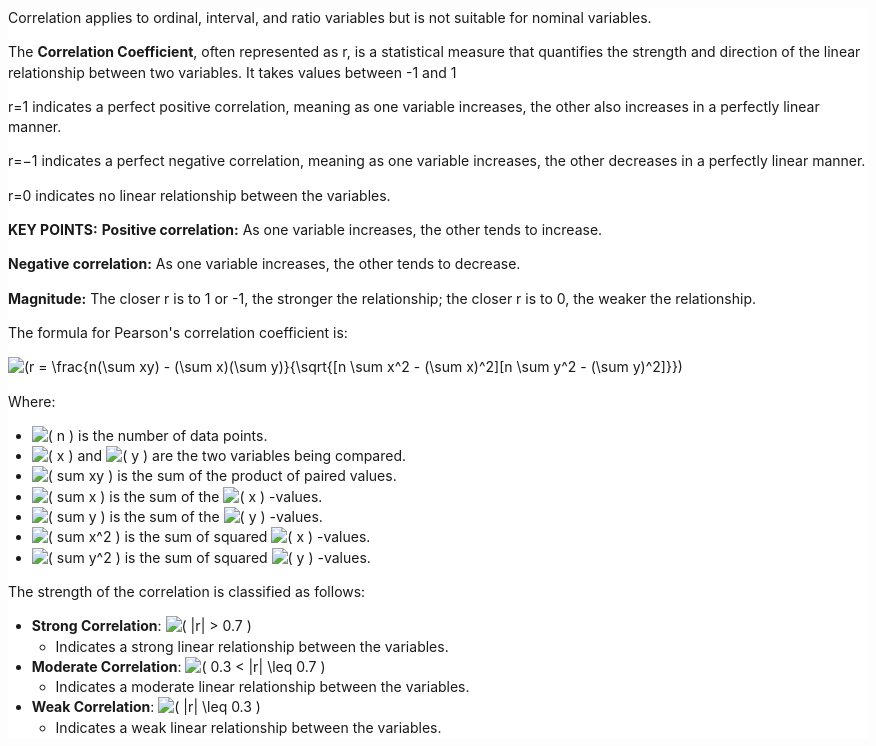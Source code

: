 
Correlation applies to ordinal, interval, and ratio variables but is not suitable for nominal variables.

The **Correlation Coefficient**, often represented as r, is a statistical measure that quantifies the strength and direction of the linear relationship between two variables. It takes values between -1 and 1

r=1 indicates a perfect positive correlation, meaning as one variable increases, the other also increases in a perfectly linear manner.

r=−1 indicates a perfect negative correlation, meaning as one variable increases, the other decreases in a perfectly linear manner.

r=0 indicates no linear relationship between the variables.

**KEY POINTS:**
**Positive correlation:** As one variable increases, the other tends to increase.

**Negative correlation:** As one variable increases, the other tends to decrease.

**Magnitude:** The closer r is to 1 or -1, the stronger the relationship; the closer r is to 0, the weaker the relationship.

The formula for Pearson's correlation coefficient is:

<img src="https://i.upmath.me/svg/(r%20%3D%20%5Cfrac%7Bn(%5Csum%20xy)%20-%20(%5Csum%20x)(%5Csum%20y)%7D%7B%5Csqrt%7B%5Bn%20%5Csum%20x%5E2%20-%20(%5Csum%20x)%5E2%5D%5Bn%20%5Csum%20y%5E2%20-%20(%5Csum%20y)%5E2%5D%7D%7D)" alt="(r = \frac{n(\sum xy) - (\sum x)(\sum y)}{\sqrt{[n \sum x^2 - (\sum x)^2][n \sum y^2 - (\sum y)^2]}})" />

Where:
- <img src="https://i.upmath.me/svg/(%20n%20)" alt="( n )" /> is the number of data points.
- <img src="https://i.upmath.me/svg/(%20x%20)" alt="( x )" /> and <img src="https://i.upmath.me/svg/(%20y%20)" alt="( y )" /> are the two variables being compared.
- <img src="https://i.upmath.me/svg/(%20sum%20xy%20)" alt="( sum xy )" /> is the sum of the product of paired values.
- <img src="https://i.upmath.me/svg/(%20sum%20x%20)" alt="( sum x )" /> is the sum of the <img src="https://i.upmath.me/svg/(%20x%20)" alt="( x )" /> -values.
- <img src="https://i.upmath.me/svg/(%20sum%20y%20)" alt="( sum y )" /> is the sum of the <img src="https://i.upmath.me/svg/(%20y%20)" alt="( y )" /> -values.
- <img src="https://i.upmath.me/svg/(%20sum%20x%5E2%20)" alt="( sum x^2 )" /> is the sum of squared <img src="https://i.upmath.me/svg/(%20x%20)" alt="( x )" /> -values.
- <img src="https://i.upmath.me/svg/(%20sum%20y%5E2%20)" alt="( sum y^2 )" /> is the sum of squared <img src="https://i.upmath.me/svg/(%20y%20)" alt="( y )" /> -values.

The strength of the correlation is classified as follows:

- **Strong Correlation**: <img src="https://i.upmath.me/svg/(%20%7Cr%7C%20%3E%200.7%20)" alt="( |r| &gt; 0.7 )" />
  - Indicates a strong linear relationship between the variables.
- **Moderate Correlation**: <img src="https://i.upmath.me/svg/(%200.3%20%3C%20%7Cr%7C%20%5Cleq%200.7%20)" alt="( 0.3 &lt; |r| \leq 0.7 )" />
  - Indicates a moderate linear relationship between the variables.
- **Weak Correlation**: <img src="https://i.upmath.me/svg/(%20%7Cr%7C%20%5Cleq%200.3%20)" alt="( |r| \leq 0.3 )" />
  - Indicates a weak linear relationship between the variables.


